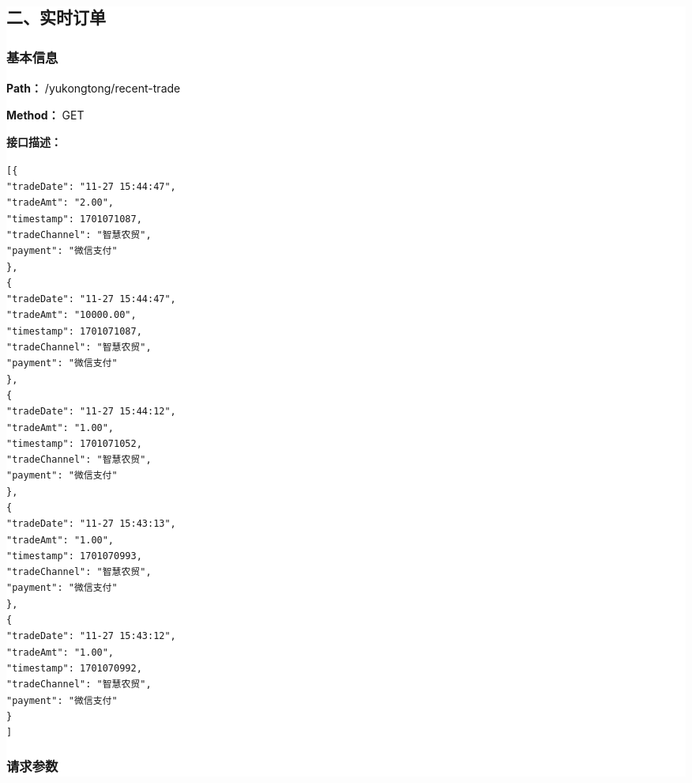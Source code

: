 


## 二、实时订单

<a id=实时订单> </a>
### 基本信息

**Path：** /yukongtong/recent-trade

**Method：** GET

**接口描述：**
<pre><code>[{
"tradeDate": "11-27 15:44:47",
"tradeAmt": "2.00",
"timestamp": 1701071087,
"tradeChannel": "智慧农贸",
"payment": "微信支付"
},
{
"tradeDate": "11-27 15:44:47",
"tradeAmt": "10000.00",
"timestamp": 1701071087,
"tradeChannel": "智慧农贸",
"payment": "微信支付"
},
{
"tradeDate": "11-27 15:44:12",
"tradeAmt": "1.00",
"timestamp": 1701071052,
"tradeChannel": "智慧农贸",
"payment": "微信支付"
},
{
"tradeDate": "11-27 15:43:13",
"tradeAmt": "1.00",
"timestamp": 1701070993,
"tradeChannel": "智慧农贸",
"payment": "微信支付"
},
{
"tradeDate": "11-27 15:43:12",
"tradeAmt": "1.00",
"timestamp": 1701070992,
"tradeChannel": "智慧农贸",
"payment": "微信支付"
}
]
</code></pre>


### 请求参数
